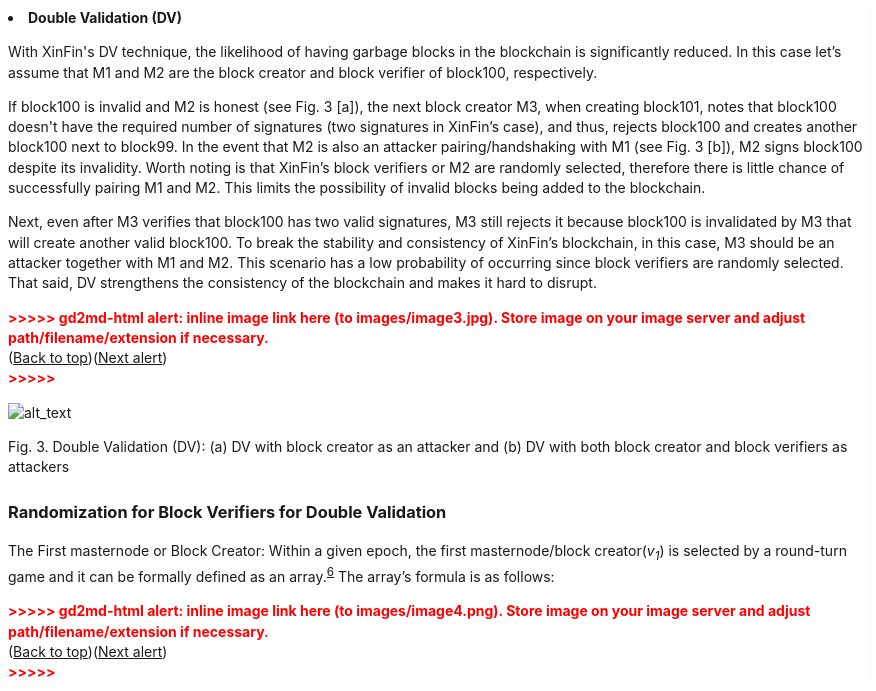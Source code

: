 <li><strong>Double Validation (DV)</strong> 
</li>
</ul>
<p>
With XinFin's DV technique, the likelihood of having garbage blocks in the blockchain is significantly reduced. In this case let’s assume that M1 and M2 are the block creator and block verifier of block100, respectively.
</p>
<p>
If block100 is invalid and M2 is honest (see Fig. 3 [a]), the next block creator M3, when creating block101, notes that block100 doesn't have the required number of signatures (two signatures in XinFin’s case), and thus, rejects block100 and creates another block100 next to block99. In the event that M2 is also an attacker pairing/handshaking with M1 (see Fig. 3 [b]), M2 signs block100 despite its invalidity. Worth noting is that XinFin’s block verifiers or M2 are randomly selected, therefore there is little chance of successfully pairing M1 and M2. This limits the possibility of invalid blocks being added to the blockchain. 
</p>
<p>
Next, even after M3 verifies that block100 has two valid signatures, M3 still rejects it because block100 is invalidated by M3 that will create another valid block100. To break the stability and consistency of XinFin’s blockchain, in this case, M3 should be an attacker together with M1 and M2. This scenario has a low probability of occurring since block verifiers are randomly selected. That said, DV strengthens the consistency of the blockchain and makes it hard to disrupt.
</p>
<p>


<p id="gdcalert3" ><span style="color: red; font-weight: bold">>>>>>  gd2md-html alert: inline image link here (to images/image3.jpg). Store image on your image server and adjust path/filename/extension if necessary. </span><br>(<a href="#">Back to top</a>)(<a href="#gdcalert4">Next alert</a>)<br><span style="color: red; font-weight: bold">>>>>> </span></p>


<img src="images/image3.jpg" width="" alt="alt_text" title="image_tooltip">

</p>
<p>
Fig. 3. Double Validation (DV): (a) DV with block creator as an attacker and (b) DV with both block creator and block verifiers as attackers
</p>
<h3><strong>Randomization for Block Verifiers for Double Validation</strong> </h3>


<p>
The First masternode or Block Creator: Within a given epoch, the first masternode/block creator(<em>v<sub>1</sub></em>) is selected by a round-turn game and it can be formally defined as an array.<sup id="fnref6"><a href="#fn6" rel="footnote">6</a></sup> The array’s formula is as follows: 
</p>
<p>


<p id="gdcalert4" ><span style="color: red; font-weight: bold">>>>>>  gd2md-html alert: inline image link here (to images/image4.png). Store image on your image server and adjust path/filename/extension if necessary. </span><br>(<a href="#">Back to top</a>)(<a href="#gdcalert5">Next alert</a>)<br><span style="color: red; font-weight: bold">>>>>> </span></p>
